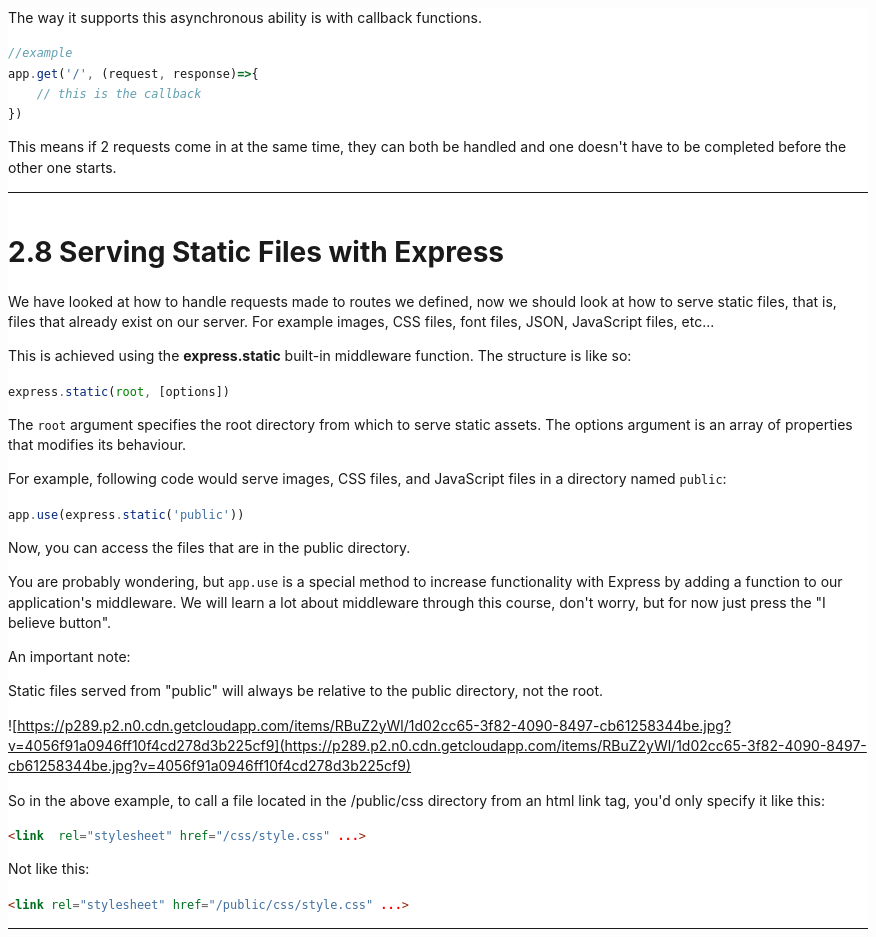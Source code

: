 The way it supports this asynchronous ability is with callback functions.  

```js
//example
app.get('/', (request, response)=>{
    // this is the callback
})
```

This means if 2 requests come in at the same time, they can both be handled and one doesn't have to be completed before the other one starts.

---

# 2.8 Serving Static Files with Express

We have looked at how to handle requests made to routes we defined, now we should look at how to serve static files, that is, files that already exist on our server. For example images, CSS files, font files, JSON, JavaScript files, etc...

This is achieved using the **express.static** built-in middleware function. The structure is like so:

```js
express.static(root, [options])
```

The `root` argument specifies the root directory from which to serve static assets. The options argument is an array of properties that modifies its behaviour.

For example, following code would serve images, CSS files, and JavaScript files in a directory named `public`:

```js
app.use(express.static('public'))
```

Now, you can access the files that are in the public directory.

You are probably wondering, but `app.use` is a special method to increase functionality with Express by adding a function to our application's middleware. We will learn a lot about middleware through this course, don't worry, but for now just press the "I believe button".

An important note:

Static files served from "public" will always be relative to the public directory, not the root.

![https://p289.p2.n0.cdn.getcloudapp.com/items/RBuZ2yWl/1d02cc65-3f82-4090-8497-cb61258344be.jpg?v=4056f91a0946ff10f4cd278d3b225cf9](https://p289.p2.n0.cdn.getcloudapp.com/items/RBuZ2yWl/1d02cc65-3f82-4090-8497-cb61258344be.jpg?v=4056f91a0946ff10f4cd278d3b225cf9)

So in the above example, to call a file located in the /public/css directory from an html link tag, you'd only specify it like this:

```html
<link  rel="stylesheet" href="/css/style.css" ...>
```

Not like this:
```html
<link rel="stylesheet" href="/public/css/style.css" ...>
```

---